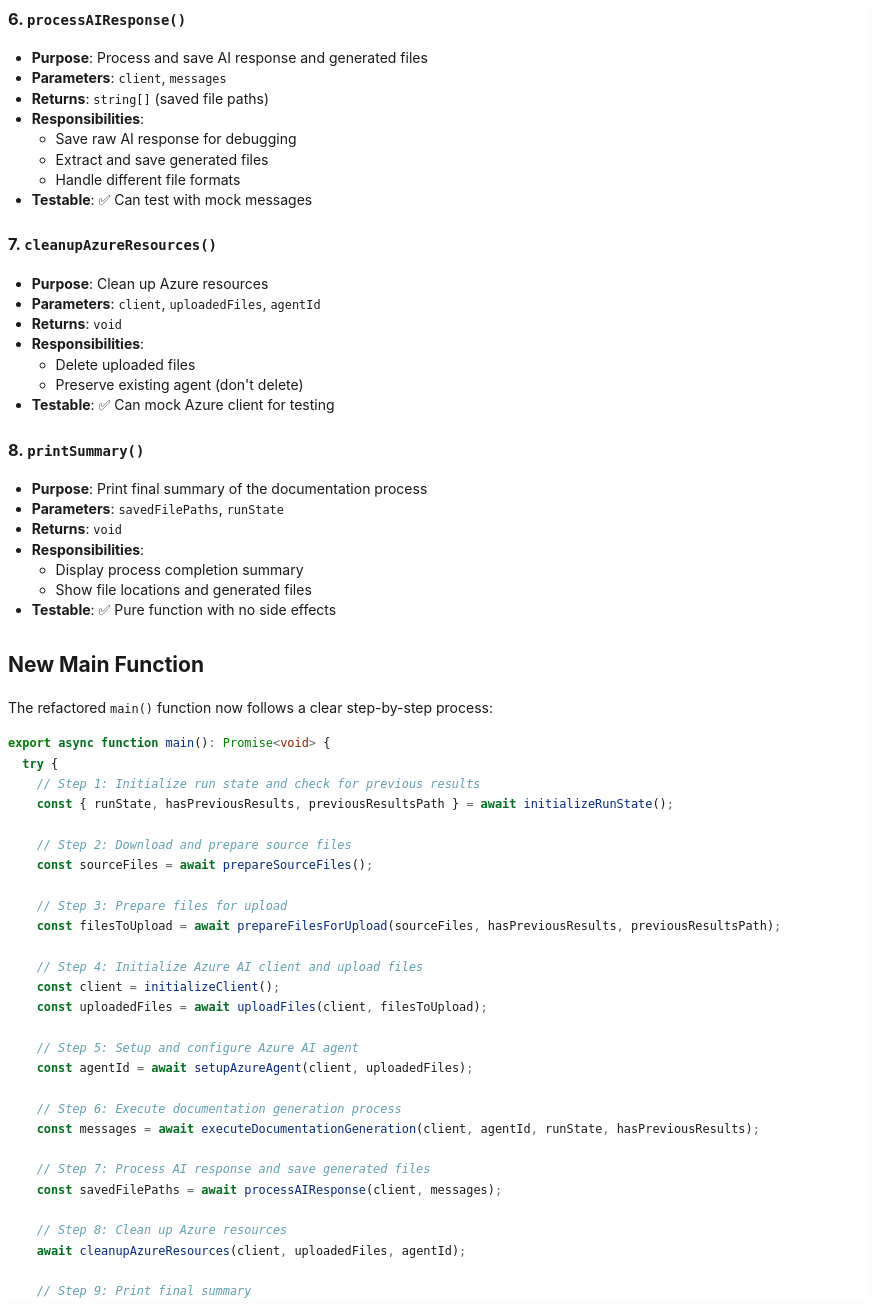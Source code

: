 ### 6. **`processAIResponse()`**
- **Purpose**: Process and save AI response and generated files
- **Parameters**: `client`, `messages`
- **Returns**: `string[]` (saved file paths)
- **Responsibilities**:
  - Save raw AI response for debugging
  - Extract and save generated files
  - Handle different file formats
- **Testable**: ✅ Can test with mock messages

### 7. **`cleanupAzureResources()`**
- **Purpose**: Clean up Azure resources
- **Parameters**: `client`, `uploadedFiles`, `agentId`
- **Returns**: `void`
- **Responsibilities**:
  - Delete uploaded files
  - Preserve existing agent (don't delete)
- **Testable**: ✅ Can mock Azure client for testing

### 8. **`printSummary()`**
- **Purpose**: Print final summary of the documentation process
- **Parameters**: `savedFilePaths`, `runState`
- **Returns**: `void`
- **Responsibilities**:
  - Display process completion summary
  - Show file locations and generated files
- **Testable**: ✅ Pure function with no side effects

## New Main Function
The refactored `main()` function now follows a clear step-by-step process:

```typescript
export async function main(): Promise<void> {
  try {
    // Step 1: Initialize run state and check for previous results
    const { runState, hasPreviousResults, previousResultsPath } = await initializeRunState();
    
    // Step 2: Download and prepare source files
    const sourceFiles = await prepareSourceFiles();
    
    // Step 3: Prepare files for upload
    const filesToUpload = await prepareFilesForUpload(sourceFiles, hasPreviousResults, previousResultsPath);
    
    // Step 4: Initialize Azure AI client and upload files
    const client = initializeClient();
    const uploadedFiles = await uploadFiles(client, filesToUpload);
    
    // Step 5: Setup and configure Azure AI agent
    const agentId = await setupAzureAgent(client, uploadedFiles);
    
    // Step 6: Execute documentation generation process
    const messages = await executeDocumentationGeneration(client, agentId, runState, hasPreviousResults);
    
    // Step 7: Process AI response and save generated files
    const savedFilePaths = await processAIResponse(client, messages);
    
    // Step 8: Clean up Azure resources
    await cleanupAzureResources(client, uploadedFiles, agentId);
    
    // Step 9: Print final summary
```
